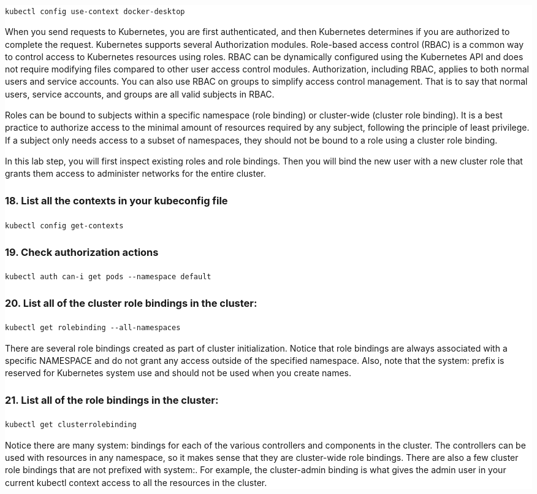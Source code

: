 ```
kubectl config use-context docker-desktop
```

When you send requests to Kubernetes, you are first authenticated, and then Kubernetes determines if you are authorized to complete the request. Kubernetes supports several Authorization modules. Role-based access control (RBAC) is a common way to control access to Kubernetes resources using roles. RBAC can be dynamically configured using the Kubernetes API and does not require modifying files compared to other user access control modules. Authorization, including RBAC, applies to both normal users and service accounts. You can also use RBAC on groups to simplify access control management. That is to say that normal users, service accounts, and groups are all valid subjects in RBAC.

Roles can be bound to subjects within a specific namespace (role binding) or cluster-wide (cluster role binding). It is a best practice to authorize access to the minimal amount of resources required by any subject, following the principle of least privilege. If a subject only needs access to a subset of namespaces, they should not be bound to a role using a cluster role binding.

In this lab step, you will first inspect existing roles and role bindings. Then you will bind the new user with a new cluster role that grants them access to administer networks for the entire cluster.

### **18. List all the contexts in your kubeconfig file**

```
kubectl config get-contexts
```

### **19. Check authorization actions**

```
kubectl auth can-i get pods --namespace default
```

### **20. List all of the cluster role bindings in the cluster:**

```
kubectl get rolebinding --all-namespaces
```

There are several role bindings created as part of cluster initialization. Notice that role bindings are always associated with a specific NAMESPACE and do not grant any access outside of the specified namespace. Also, note that the system: prefix is reserved for Kubernetes system use and should not be used when you create names.

### **21. List all of the role bindings in the cluster:**

```
kubectl get clusterrolebinding
```

Notice there are many system: bindings for each of the various controllers and components in the cluster. The controllers can be used with resources in any namespace, so it makes sense that they are cluster-wide role bindings. There are also a few cluster role bindings that are not prefixed with system:. For example, the cluster-admin binding is what gives the admin user in your current kubectl context access to all the resources in the cluster.
